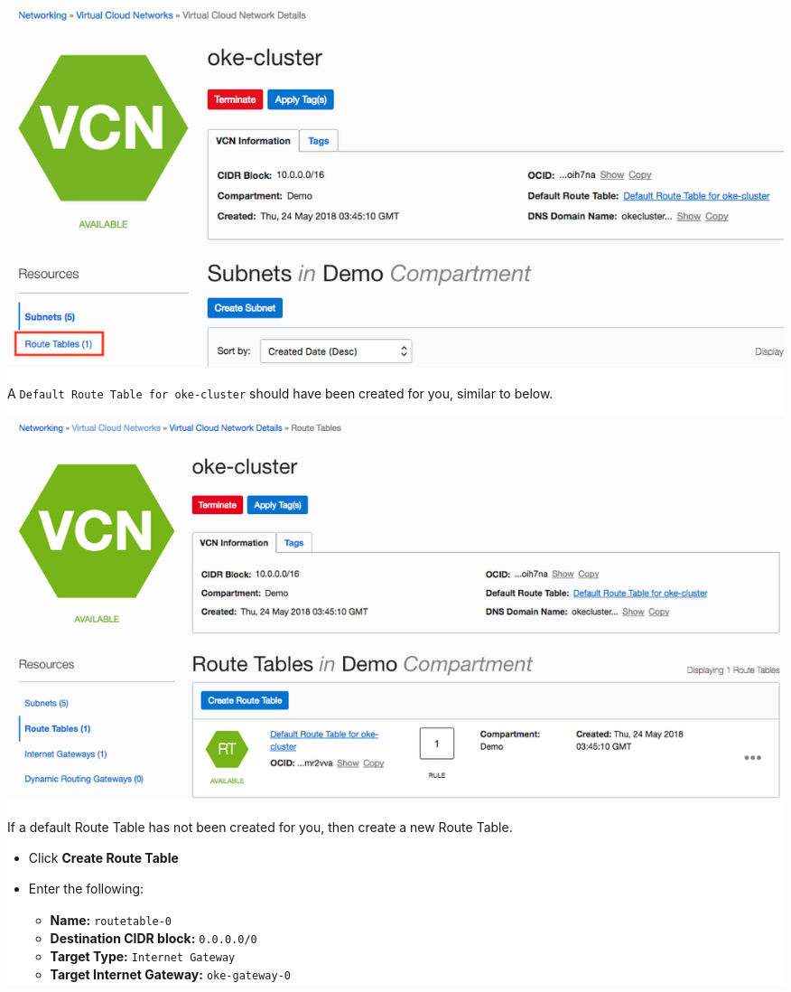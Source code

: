   ![](images/200/75.png)

  A `Default Route Table for oke-cluster` should have been created for you, similar to below.

  ![](images/200/76.png)

If a default Route Table has not been created for you, then create a new Route Table.

- Click **Create Route Table**

- Enter the following:
  - **Name:** `routetable-0`
  - **Destination CIDR block:** `0.0.0.0/0`
  - **Target Type:** `Internet Gateway`
  - **Target Internet Gateway:** `oke-gateway-0`
